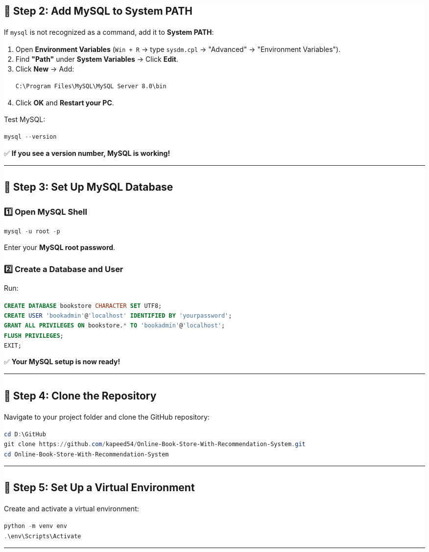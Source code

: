 ## 📌 **Step 2: Add MySQL to System PATH**
If `mysql` is not recognized as a command, add it to **System PATH**:

1. Open **Environment Variables** (`Win + R` → type `sysdm.cpl` → "Advanced" → "Environment Variables").
2. Find **"Path"** under **System Variables** → Click **Edit**.
3. Click **New** → Add:
   ```
   C:\Program Files\MySQL\MySQL Server 8.0\bin
   ```
4. Click **OK** and **Restart your PC**.

Test MySQL:
```powershell
mysql --version
```
✅ **If you see a version number, MySQL is working!**

---

## 📌 **Step 3: Set Up MySQL Database**
### **1️⃣ Open MySQL Shell**
```powershell
mysql -u root -p
```
Enter your **MySQL root password**.

### **2️⃣ Create a Database and User**
Run:
```sql
CREATE DATABASE bookstore CHARACTER SET UTF8;
CREATE USER 'bookadmin'@'localhost' IDENTIFIED BY 'yourpassword';
GRANT ALL PRIVILEGES ON bookstore.* TO 'bookadmin'@'localhost';
FLUSH PRIVILEGES;
EXIT;
```
✅ **Your MySQL setup is now ready!**

---

## 📌 **Step 4: Clone the Repository**
Navigate to your project folder and clone the GitHub repository:
```powershell
cd D:\GitHub
git clone https://github.com/kapeed54/Online-Book-Store-With-Recommendation-System.git
cd Online-Book-Store-With-Recommendation-System
```

---

## 📌 **Step 5: Set Up a Virtual Environment**
Create and activate a virtual environment:
```powershell
python -m venv env
.\env\Scripts\Activate
```

---